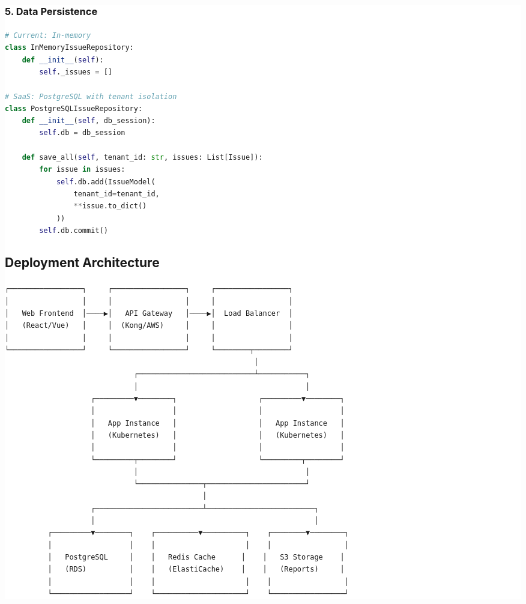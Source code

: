 ### 5. Data Persistence

```python
# Current: In-memory
class InMemoryIssueRepository:
    def __init__(self):
        self._issues = []

# SaaS: PostgreSQL with tenant isolation
class PostgreSQLIssueRepository:
    def __init__(self, db_session):
        self.db = db_session
    
    def save_all(self, tenant_id: str, issues: List[Issue]):
        for issue in issues:
            self.db.add(IssueModel(
                tenant_id=tenant_id,
                **issue.to_dict()
            ))
        self.db.commit()
```

## Deployment Architecture

```
┌─────────────────┐     ┌─────────────────┐     ┌─────────────────┐
│                 │     │                 │     │                 │
│   Web Frontend  │────▶│   API Gateway   │────▶│  Load Balancer  │
│   (React/Vue)   │     │  (Kong/AWS)     │     │                 │
│                 │     │                 │     │                 │
└─────────────────┘     └─────────────────┘     └────────┬────────┘
                                                          │
                              ┌───────────────────────────┴───────────┐
                              │                                       │
                    ┌─────────▼────────┐                   ┌─────────▼────────┐
                    │                  │                   │                  │
                    │   App Instance   │                   │   App Instance   │
                    │   (Kubernetes)   │                   │   (Kubernetes)   │
                    │                  │                   │                  │
                    └─────────┬────────┘                   └─────────┬────────┘
                              │                                       │
                              └───────────────┬───────────────────────┘
                                              │
                    ┌─────────────────────────┴─────────────────────────┐
                    │                                                   │
          ┌─────────▼────────┐    ┌──────────▼──────────┐    ┌────────▼────────┐
          │                  │    │                     │    │                 │
          │   PostgreSQL     │    │   Redis Cache      │    │   S3 Storage    │
          │   (RDS)          │    │   (ElastiCache)    │    │   (Reports)     │
          │                  │    │                     │    │                 │
          └──────────────────┘    └─────────────────────┘    └─────────────────┘
```
